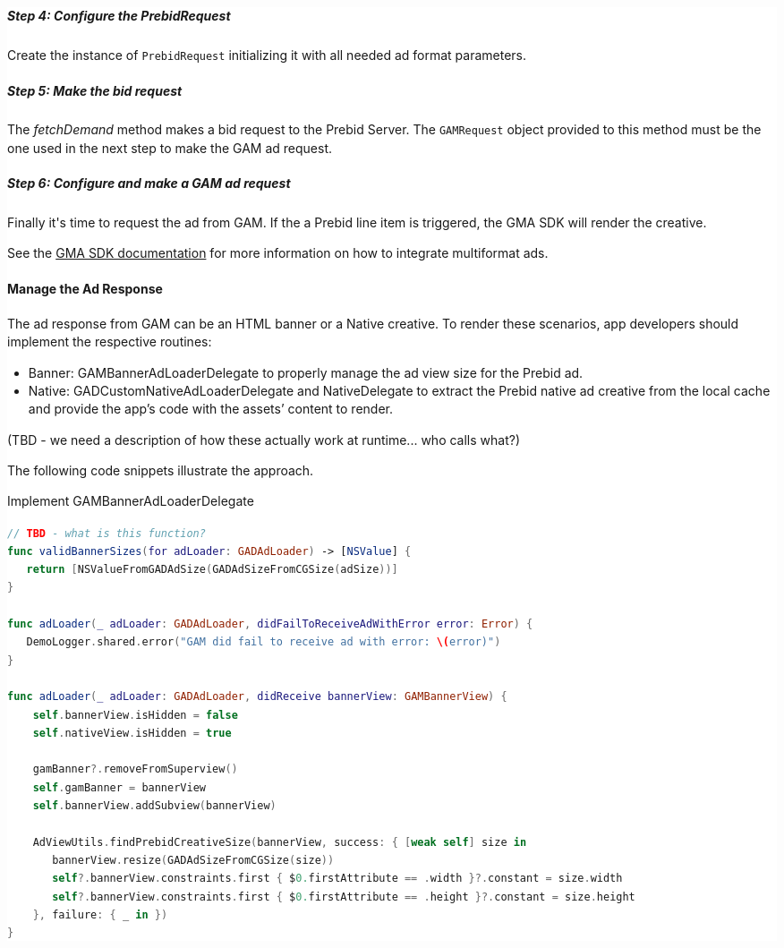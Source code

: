 ##### Step 4: Configure the PrebidRequest 

Create the instance of `PrebidRequest` initializing it with all needed ad format parameters.

##### Step 5: Make the bid request 

The _fetchDemand_ method makes a bid request to the Prebid Server. The `GAMRequest` object provided to this method must be the one used in the next step to make the GAM ad request.

##### Step 6: Configure and make a GAM ad request 

Finally it's time to request the ad from GAM. If the a Prebid line item is triggered, the GMA SDK will render the creative.

See the [GMA SDK documentation](https://developers.google.com/ad-manager/mobile-ads-sdk/ios/native-banner) for more information on how to integrate multiformat ads. 

#### Manage the Ad Response 

The ad response from GAM can be an HTML banner or a Native creative. To render these scenarios, app developers should implement the respective routines:

- Banner: GAMBannerAdLoaderDelegate to properly manage the ad view size for the Prebid ad.
- Native: GADCustomNativeAdLoaderDelegate and NativeDelegate to extract the Prebid native ad creative from the local cache and provide the app’s code with the assets’ content to render.

(TBD - we need a description of how these actually work at runtime... who calls what?)

The following code snippets illustrate the approach.

Implement GAMBannerAdLoaderDelegate

```swift
// TBD - what is this function?
func validBannerSizes(for adLoader: GADAdLoader) -> [NSValue] {
   return [NSValueFromGADAdSize(GADAdSizeFromCGSize(adSize))]
}
    
func adLoader(_ adLoader: GADAdLoader, didFailToReceiveAdWithError error: Error) {
   DemoLogger.shared.error("GAM did fail to receive ad with error: \(error)")
}
    
func adLoader(_ adLoader: GADAdLoader, didReceive bannerView: GAMBannerView) {
    self.bannerView.isHidden = false
    self.nativeView.isHidden = true
        
    gamBanner?.removeFromSuperview()
    self.gamBanner = bannerView   
    self.bannerView.addSubview(bannerView)
        
    AdViewUtils.findPrebidCreativeSize(bannerView, success: { [weak self] size in
       bannerView.resize(GADAdSizeFromCGSize(size))
       self?.bannerView.constraints.first { $0.firstAttribute == .width }?.constant = size.width
       self?.bannerView.constraints.first { $0.firstAttribute == .height }?.constant = size.height
    }, failure: { _ in })
}
```
